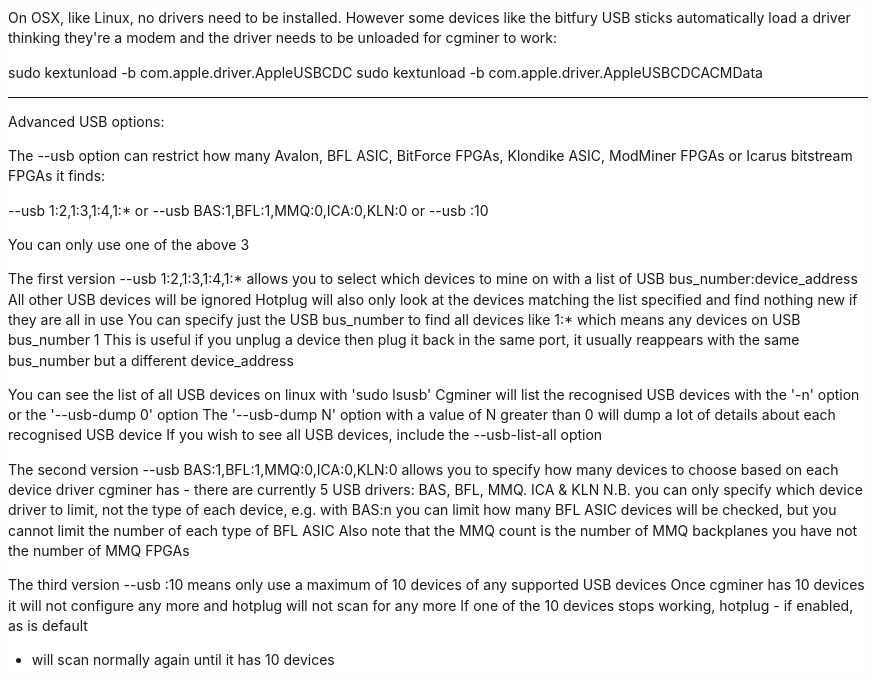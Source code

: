 On OSX, like Linux, no drivers need to be installed. However some devices
like the bitfury USB sticks automatically load a driver thinking they're a
modem and the driver needs to be unloaded for cgminer to work:

sudo kextunload -b com.apple.driver.AppleUSBCDC
sudo kextunload -b com.apple.driver.AppleUSBCDCACMData


---

Advanced USB options:

The --usb option can restrict how many Avalon, BFL ASIC, BitForce FPGAs,
Klondike ASIC, ModMiner FPGAs or Icarus bitstream FPGAs it finds:

  --usb 1:2,1:3,1:4,1:*
or
  --usb BAS:1,BFL:1,MMQ:0,ICA:0,KLN:0
or
  --usb :10

You can only use one of the above 3

The first version
  --usb 1:2,1:3,1:4,1:*
allows you to select which devices to mine on with a list of USB
 bus_number:device_address
All other USB devices will be ignored
Hotplug will also only look at the devices matching the list specified and
find nothing new if they are all in use
You can specify just the USB bus_number to find all devices like 1:*
which means any devices on USB bus_number 1
This is useful if you unplug a device then plug it back in the same port,
it usually reappears with the same bus_number but a different device_address

You can see the list of all USB devices on linux with 'sudo lsusb'
Cgminer will list the recognised USB devices with the '-n' option or the
'--usb-dump 0' option
The '--usb-dump N' option with a value of N greater than 0 will dump a lot
of details about each recognised USB device
If you wish to see all USB devices, include the --usb-list-all option

The second version
  --usb BAS:1,BFL:1,MMQ:0,ICA:0,KLN:0
allows you to specify how many devices to choose based on each device
driver cgminer has - there are currently 5 USB drivers: BAS, BFL, MMQ.
ICA & KLN
N.B. you can only specify which device driver to limit, not the type of
each device, e.g. with BAS:n you can limit how many BFL ASIC devices will
be checked, but you cannot limit the number of each type of BFL ASIC
Also note that the MMQ count is the number of MMQ backplanes you have
not the number of MMQ FPGAs

The third version
  --usb :10
means only use a maximum of 10 devices of any supported USB devices
Once cgminer has 10 devices it will not configure any more and hotplug will
not scan for any more
If one of the 10 devices stops working, hotplug - if enabled, as is default
- will scan normally again until it has 10 devices
